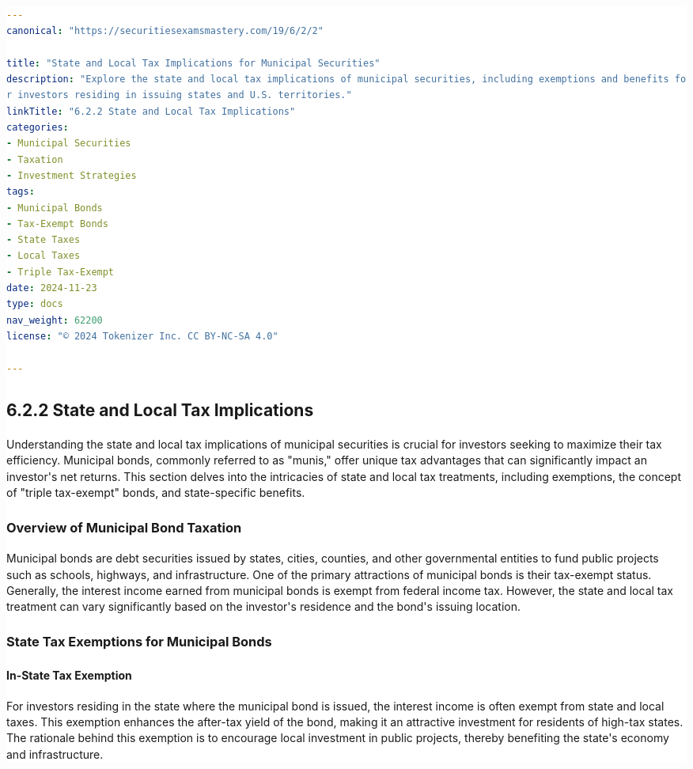```yaml
---
canonical: "https://securitiesexamsmastery.com/19/6/2/2"

title: "State and Local Tax Implications for Municipal Securities"
description: "Explore the state and local tax implications of municipal securities, including exemptions and benefits for investors residing in issuing states and U.S. territories."
linkTitle: "6.2.2 State and Local Tax Implications"
categories:
- Municipal Securities
- Taxation
- Investment Strategies
tags:
- Municipal Bonds
- Tax-Exempt Bonds
- State Taxes
- Local Taxes
- Triple Tax-Exempt
date: 2024-11-23
type: docs
nav_weight: 62200
license: "© 2024 Tokenizer Inc. CC BY-NC-SA 4.0"

---
```


## 6.2.2 State and Local Tax Implications

Understanding the state and local tax implications of municipal securities is crucial for investors seeking to maximize their tax efficiency. Municipal bonds, commonly referred to as "munis," offer unique tax advantages that can significantly impact an investor's net returns. This section delves into the intricacies of state and local tax treatments, including exemptions, the concept of "triple tax-exempt" bonds, and state-specific benefits.

### Overview of Municipal Bond Taxation

Municipal bonds are debt securities issued by states, cities, counties, and other governmental entities to fund public projects such as schools, highways, and infrastructure. One of the primary attractions of municipal bonds is their tax-exempt status. Generally, the interest income earned from municipal bonds is exempt from federal income tax. However, the state and local tax treatment can vary significantly based on the investor's residence and the bond's issuing location.

### State Tax Exemptions for Municipal Bonds

#### In-State Tax Exemption

For investors residing in the state where the municipal bond is issued, the interest income is often exempt from state and local taxes. This exemption enhances the after-tax yield of the bond, making it an attractive investment for residents of high-tax states. The rationale behind this exemption is to encourage local investment in public projects, thereby benefiting the state's economy and infrastructure.
